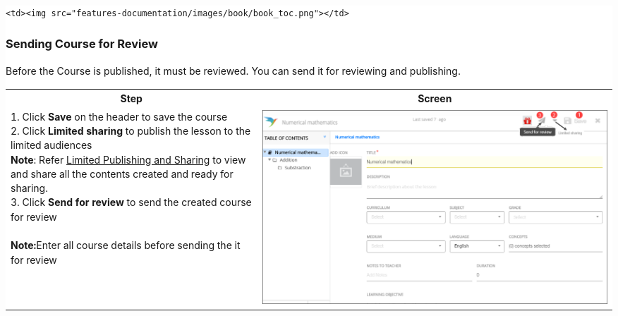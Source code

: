     <td><img src="features-documentation/images/book/book_toc.png"></td>
  </tr>  
</table>

### Sending Course for Review

Before the Course is published, it must be reviewed. You can send it for reviewing and publishing.

<table>
  <tr>
    <th>Step</th>
    <th>Screen</th>
  </tr>
  <tr>
    <td>1. Click <b>Save</b> on the header to save the course 
      <br>2. Click <b>Limited sharing</b> to publish the lesson to the limited audiences <br><b>Note</b>: Refer <a href="features-documentation/limitedpublishnshare" target="_blank">Limited Publishing and Sharing</a> to view and share all the contents created and ready for sharing. 
      <br>3. Click <b>Send for review</b> to send the created course for review <br><br><b>Note:</b>Enter all course details before sending the it for review
    </td>
    <td><img src="features-documentation/images/lessonplan/review.png"></td>
  </tr>    
  </table>
